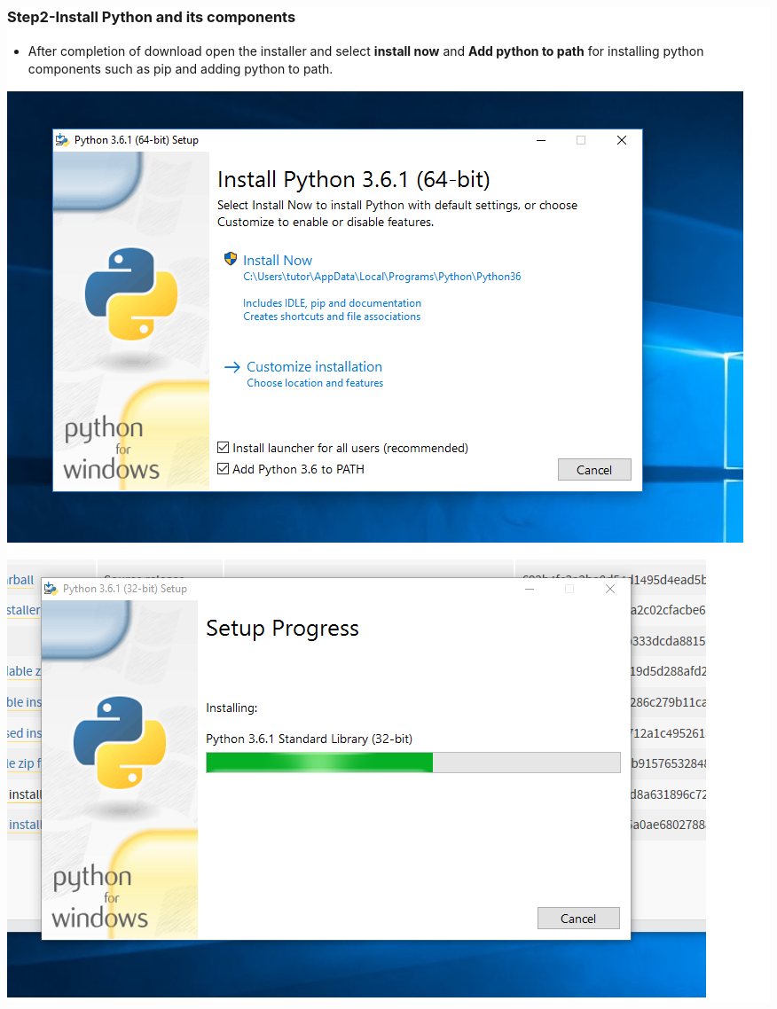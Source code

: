 ### Step2-Install Python and its components

- After completion of download open the installer and select **install now** and **Add python to path** for installing python components such as pip and adding python to path.

![Installation](../assets/pyinss.png)

![Progress](../assets/pyprog.png)
